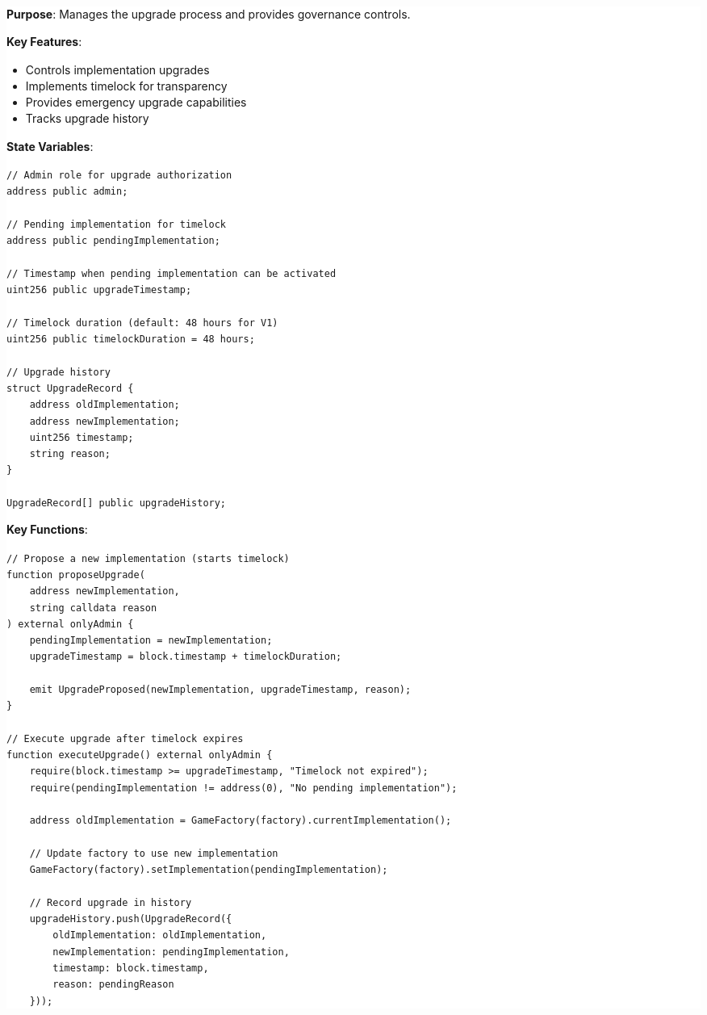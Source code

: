 **Purpose**: Manages the upgrade process and provides governance controls.

**Key Features**:

- Controls implementation upgrades
- Implements timelock for transparency
- Provides emergency upgrade capabilities
- Tracks upgrade history

**State Variables**:

```solidity
// Admin role for upgrade authorization
address public admin;

// Pending implementation for timelock
address public pendingImplementation;

// Timestamp when pending implementation can be activated
uint256 public upgradeTimestamp;

// Timelock duration (default: 48 hours for V1)
uint256 public timelockDuration = 48 hours;

// Upgrade history
struct UpgradeRecord {
    address oldImplementation;
    address newImplementation;
    uint256 timestamp;
    string reason;
}

UpgradeRecord[] public upgradeHistory;

```

**Key Functions**:

```solidity
// Propose a new implementation (starts timelock)
function proposeUpgrade(
    address newImplementation,
    string calldata reason
) external onlyAdmin {
    pendingImplementation = newImplementation;
    upgradeTimestamp = block.timestamp + timelockDuration;

    emit UpgradeProposed(newImplementation, upgradeTimestamp, reason);
}

// Execute upgrade after timelock expires
function executeUpgrade() external onlyAdmin {
    require(block.timestamp >= upgradeTimestamp, "Timelock not expired");
    require(pendingImplementation != address(0), "No pending implementation");

    address oldImplementation = GameFactory(factory).currentImplementation();

    // Update factory to use new implementation
    GameFactory(factory).setImplementation(pendingImplementation);

    // Record upgrade in history
    upgradeHistory.push(UpgradeRecord({
        oldImplementation: oldImplementation,
        newImplementation: pendingImplementation,
        timestamp: block.timestamp,
        reason: pendingReason
    }));
```